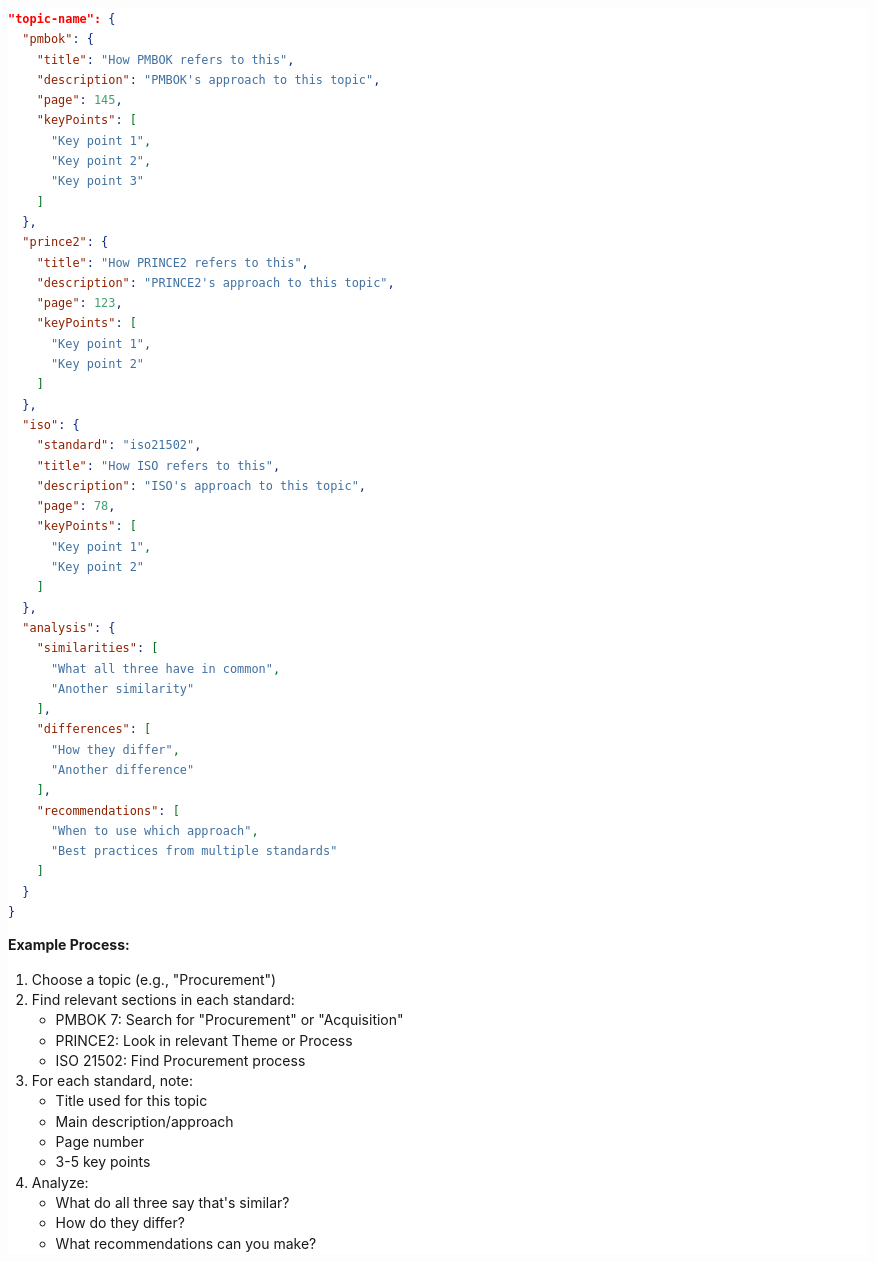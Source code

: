 ```json
"topic-name": {
  "pmbok": {
    "title": "How PMBOK refers to this",
    "description": "PMBOK's approach to this topic",
    "page": 145,
    "keyPoints": [
      "Key point 1",
      "Key point 2",
      "Key point 3"
    ]
  },
  "prince2": {
    "title": "How PRINCE2 refers to this",
    "description": "PRINCE2's approach to this topic",
    "page": 123,
    "keyPoints": [
      "Key point 1",
      "Key point 2"
    ]
  },
  "iso": {
    "standard": "iso21502",
    "title": "How ISO refers to this",
    "description": "ISO's approach to this topic",
    "page": 78,
    "keyPoints": [
      "Key point 1",
      "Key point 2"
    ]
  },
  "analysis": {
    "similarities": [
      "What all three have in common",
      "Another similarity"
    ],
    "differences": [
      "How they differ",
      "Another difference"
    ],
    "recommendations": [
      "When to use which approach",
      "Best practices from multiple standards"
    ]
  }
}
```

**Example Process:**
1. Choose a topic (e.g., "Procurement")
2. Find relevant sections in each standard:
   - PMBOK 7: Search for "Procurement" or "Acquisition"
   - PRINCE2: Look in relevant Theme or Process
   - ISO 21502: Find Procurement process
3. For each standard, note:
   - Title used for this topic
   - Main description/approach
   - Page number
   - 3-5 key points
4. Analyze:
   - What do all three say that's similar?
   - How do they differ?
   - What recommendations can you make?
